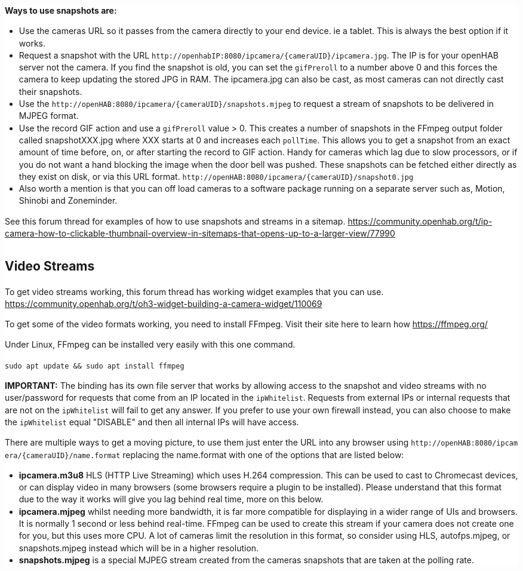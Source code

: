 **Ways to use snapshots are:**

+ Use the cameras URL so it passes from the camera directly to your end device. ie a tablet.
This is always the best option if it works.
+ Request a snapshot with the URL `http://openhabIP:8080/ipcamera/{cameraUID}/ipcamera.jpg`.
The IP is for your openHAB server not the camera. 
If you find the snapshot is old, you can set the `gifPreroll` to a number above 0 and this forces the camera to keep updating the stored JPG in RAM.
The ipcamera.jpg can also be cast, as most cameras can not directly cast their snapshots.
+ Use the `http://openHAB:8080/ipcamera/{cameraUID}/snapshots.mjpeg` to request a stream of snapshots to be delivered in MJPEG format. 
+ Use the record GIF action and use a `gifPreroll` value > 0. 
This creates a number of snapshots in the FFmpeg output folder called snapshotXXX.jpg where XXX starts at 0 and increases each `pollTime`. 
This allows you to get a snapshot from an exact amount of time before, on, or after starting the record to GIF action. 
Handy for cameras which lag due to slow processors, or if you do not want a hand blocking the image when the door bell was pushed.
These snapshots can be fetched either directly as they exist on disk, or via this URL format. 
`http://openHAB:8080/ipcamera/{cameraUID}/snapshot0.jpg`
+ Also worth a mention is that you can off load cameras to a software package running on a separate server such as, Motion, Shinobi and Zoneminder.

See this forum thread for examples of how to use snapshots and streams in a sitemap.
<https://community.openhab.org/t/ip-camera-how-to-clickable-thumbnail-overview-in-sitemaps-that-opens-up-to-a-larger-view/77990>

## Video Streams

To get video streams working, this forum thread has working widget examples that you can use.
<https://community.openhab.org/t/oh3-widget-building-a-camera-widget/110069>

To get some of the video formats working, you need to install FFmpeg. 
Visit their site here to learn how <https://ffmpeg.org/>

Under Linux, FFmpeg can be installed very easily with this one command.

```
sudo apt update && sudo apt install ffmpeg
```

**IMPORTANT:**
The binding has its own file server that works by allowing access to the snapshot and video streams with no user/password for requests that come from an IP located in the `ipWhitelist`. 
Requests from external IPs or internal requests that are not on the `ipWhitelist` will fail to get any answer. 
If you prefer to use your own firewall instead, you can also choose to make the `ipWhitelist` equal "DISABLE" and then all internal IPs will have access.

There are multiple ways to get a moving picture, to use them just enter the URL into any browser using `http://openHAB:8080/ipcamera/{cameraUID}/name.format` replacing the name.format with one of the options that are listed below:

+ **ipcamera.m3u8** HLS (HTTP Live Streaming) which uses H.264 compression. 
This can be used to cast to Chromecast devices, or can display video in many browsers (some browsers require a plugin to be installed).
Please understand that this format due to the way it works will give you lag behind real time, more on this below.
+ **ipcamera.mjpeg** whilst needing more bandwidth, it is far more compatible for displaying in a wider range of UIs and browsers.
It is normally 1 second or less behind real-time.
FFmpeg can be used to create this stream if your camera does not create one for you, but this uses more CPU. 
A lot of cameras limit the resolution in this format, so consider using HLS, autofps.mjpeg, or snapshots.mjpeg instead which will be in a higher resolution.
+ **snapshots.mjpeg** is a special MJPEG stream created from the cameras snapshots that are taken at the polling rate.